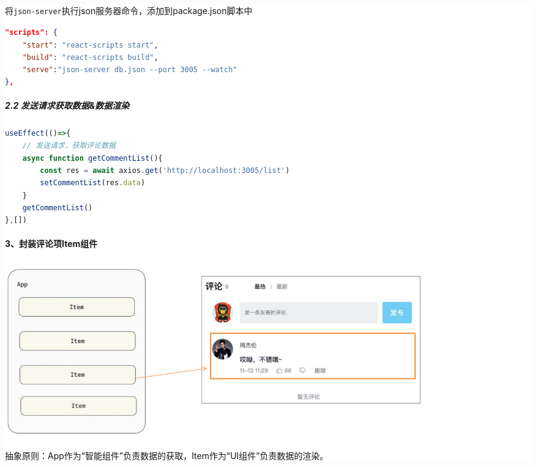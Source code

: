 
将`json-server`执行json服务器命令，添加到package.json脚本中

```json
"scripts": {
    "start": "react-scripts start",
    "build": "react-scripts build",
    "serve":"json-server db.json --port 3005 --watch"
},
```



##### 2.2 发送请求获取数据&数据渲染

```jsx
useEffect(()=>{
    // 发送请求，获取评论数据
    async function getCommentList(){
        const res = await axios.get('http://localhost:3005/list')
        setCommentList(res.data)
    }
    getCommentList()
},[])
```





#### 3、封装评论项Item组件

<img src="React基础(续).assets/image-20240104173617331.png" alt="image-20240104173617331" style="zoom:67%;" />

抽象原则：App作为“智能组件”负责数据的获取，Item作为“UI组件”负责数据的渲染。























